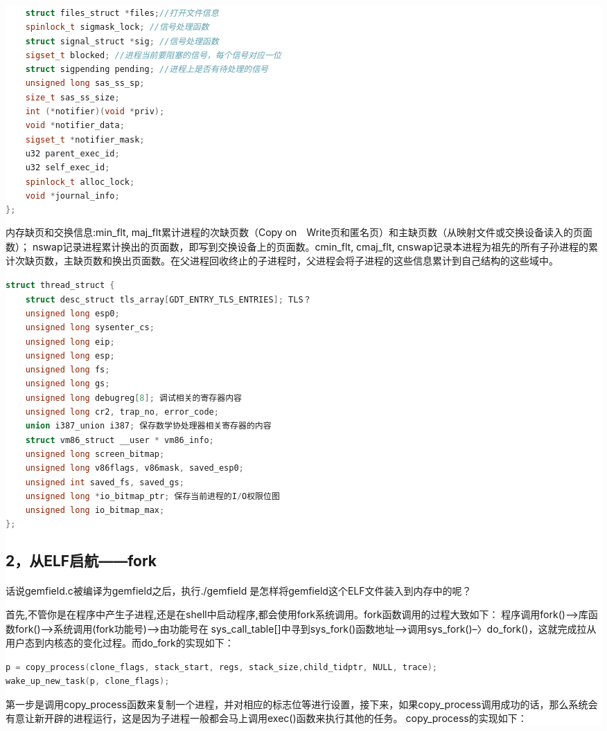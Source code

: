 ```c++
    struct files_struct *files;//打开文件信息
    spinlock_t sigmask_lock; //信号处理函数
    struct signal_struct *sig; //信号处理函数
    sigset_t blocked; //进程当前要阻塞的信号，每个信号对应一位
    struct sigpending pending; //进程上是否有待处理的信号
    unsigned long sas_ss_sp;
    size_t sas_ss_size;
    int (*notifier)(void *priv);
    void *notifier_data;
    sigset_t *notifier_mask;
    u32 parent_exec_id;
    u32 self_exec_id;
    spinlock_t alloc_lock;
    void *journal_info;
};
```
内存缺页和交换信息:min_flt, maj_flt累计进程的次缺页数（Copy on　Write页和匿名页）和主缺页数（从映射文件或交换设备读入的页面数）； nswap记录进程累计换出的页面数，即写到交换设备上的页面数。cmin_flt, cmaj_flt, cnswap记录本进程为祖先的所有子孙进程的累计次缺页数，主缺页数和换出页面数。在父进程回收终止的子进程时，父进程会将子进程的这些信息累计到自己结构的这些域中。
```c++
struct thread_struct {
    struct desc_struct tls_array[GDT_ENTRY_TLS_ENTRIES]; TLS？
    unsigned long esp0;
    unsigned long sysenter_cs;
    unsigned long eip;
    unsigned long esp;
    unsigned long fs;
    unsigned long gs;
    unsigned long debugreg[8]; 调试相关的寄存器内容
    unsigned long cr2, trap_no, error_code;
    union i387_union i387; 保存数学协处理器相关寄存器的内容
    struct vm86_struct __user * vm86_info;
    unsigned long screen_bitmap;
    unsigned long v86flags, v86mask, saved_esp0;
    unsigned int saved_fs, saved_gs;
    unsigned long *io_bitmap_ptr; 保存当前进程的I/O权限位图
    unsigned long io_bitmap_max;
};
```
## 2，从ELF启航——fork
话说gemfield.c被编译为gemfield之后，执行./gemfield 是怎样将gemfield这个ELF文件装入到内存中的呢？

首先,不管你是在程序中产生子进程,还是在shell中启动程序,都会使用fork系统调用。fork函数调用的过程大致如下：
程序调用fork()–>库函数fork()–>系统调用(fork功能号)–>由功能号在 sys_call_table[]中寻到sys_fork()函数地址–>调用sys_fork()–〉do_fork()，这就完成拉从用户态到内核态的变化过程。而do_fork的实现如下：
```c++
p = copy_process(clone_flags, stack_start, regs, stack_size,child_tidptr, NULL, trace);
wake_up_new_task(p, clone_flags);
```
第一步是调用copy_process函数来复制一个进程，并对相应的标志位等进行设置，接下来，如果copy_process调用成功的话，那么系统会有意让新开辟的进程运行，这是因为子进程一般都会马上调用exec()函数来执行其他的任务。
copy_process的实现如下：
